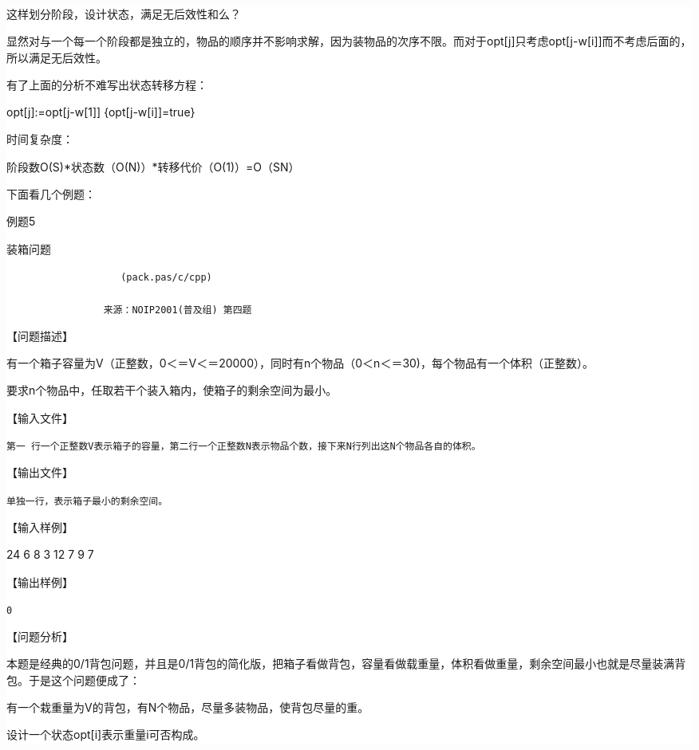 这样划分阶段，设计状态，满足无后效性和么？

显然对与一个每一个阶段都是独立的，物品的顺序并不影响求解，因为装物品的次序不限。而对于opt[j]只考虑opt[j-w[i]]而不考虑后面的，所以满足无后效性。

有了上面的分析不难写出状态转移方程：

opt[j]:=opt[j-w[1]]  {opt[j-w[i]]=true}

时间复杂度：

阶段数O(S)*状态数（O(N)）*转移代价（O(1)）=O（SN）

下面看几个例题：

 

 

 例题5



装箱问题

                        (pack.pas/c/cpp)

                     来源：NOIP2001(普及组) 第四题

【问题描述】

有一个箱子容量为V（正整数，0＜＝V＜＝20000），同时有n个物品（0＜n＜＝30)，每个物品有一个体积（正整数）。

要求n个物品中，任取若干个装入箱内，使箱子的剩余空间为最小。

 

【输入文件】

    第一 行一个正整数V表示箱子的容量，第二行一个正整数N表示物品个数，接下来N行列出这N个物品各自的体积。

【输出文件】

    单独一行，表示箱子最小的剩余空间。

【输入样例】

24
6
8
3
12
7
9
7

【输出样例】

    0

【问题分析】

本题是经典的0/1背包问题，并且是0/1背包的简化版，把箱子看做背包，容量看做载重量，体积看做重量，剩余空间最小也就是尽量装满背包。于是这个问题便成了：

有一个栽重量为V的背包，有N个物品，尽量多装物品，使背包尽量的重。

设计一个状态opt[i]表示重量i可否构成。
